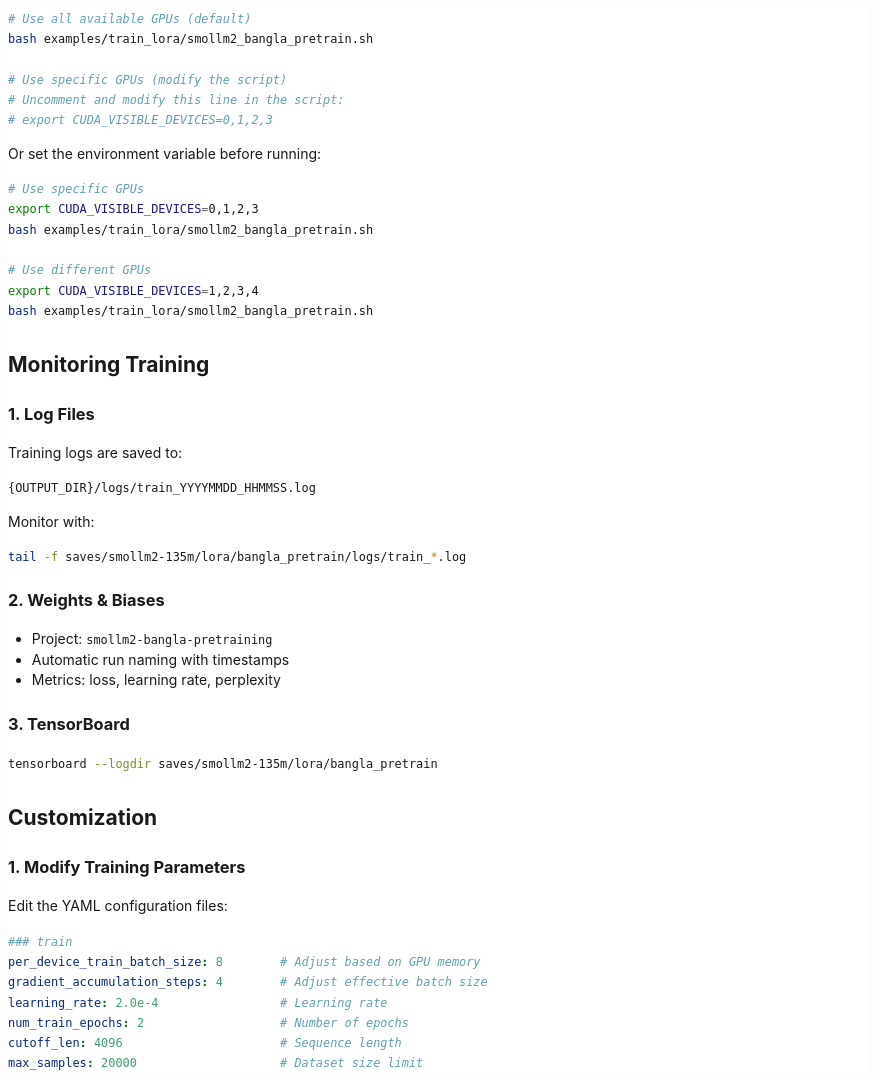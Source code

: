 ```bash
# Use all available GPUs (default)
bash examples/train_lora/smollm2_bangla_pretrain.sh

# Use specific GPUs (modify the script)
# Uncomment and modify this line in the script:
# export CUDA_VISIBLE_DEVICES=0,1,2,3
```

Or set the environment variable before running:

```bash
# Use specific GPUs
export CUDA_VISIBLE_DEVICES=0,1,2,3
bash examples/train_lora/smollm2_bangla_pretrain.sh

# Use different GPUs
export CUDA_VISIBLE_DEVICES=1,2,3,4
bash examples/train_lora/smollm2_bangla_pretrain.sh
```

## Monitoring Training

### 1. Log Files
Training logs are saved to:
```
{OUTPUT_DIR}/logs/train_YYYYMMDD_HHMMSS.log
```

Monitor with:
```bash
tail -f saves/smollm2-135m/lora/bangla_pretrain/logs/train_*.log
```

### 2. Weights & Biases
- Project: `smollm2-bangla-pretraining`
- Automatic run naming with timestamps
- Metrics: loss, learning rate, perplexity

### 3. TensorBoard
```bash
tensorboard --logdir saves/smollm2-135m/lora/bangla_pretrain
```

## Customization

### 1. Modify Training Parameters

Edit the YAML configuration files:

```yaml
### train
per_device_train_batch_size: 8        # Adjust based on GPU memory
gradient_accumulation_steps: 4        # Adjust effective batch size
learning_rate: 2.0e-4                 # Learning rate
num_train_epochs: 2                   # Number of epochs
cutoff_len: 4096                      # Sequence length
max_samples: 20000                    # Dataset size limit
```
